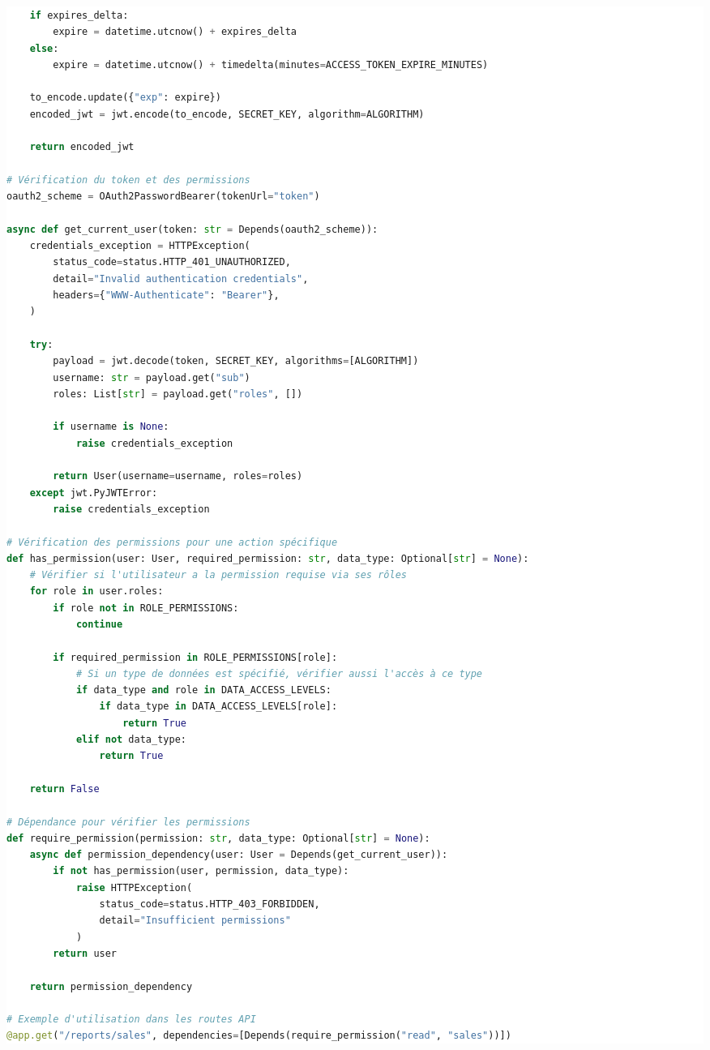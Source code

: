 ```python
    if expires_delta:
        expire = datetime.utcnow() + expires_delta
    else:
        expire = datetime.utcnow() + timedelta(minutes=ACCESS_TOKEN_EXPIRE_MINUTES)
    
    to_encode.update({"exp": expire})
    encoded_jwt = jwt.encode(to_encode, SECRET_KEY, algorithm=ALGORITHM)
    
    return encoded_jwt

# Vérification du token et des permissions
oauth2_scheme = OAuth2PasswordBearer(tokenUrl="token")

async def get_current_user(token: str = Depends(oauth2_scheme)):
    credentials_exception = HTTPException(
        status_code=status.HTTP_401_UNAUTHORIZED,
        detail="Invalid authentication credentials",
        headers={"WWW-Authenticate": "Bearer"},
    )
    
    try:
        payload = jwt.decode(token, SECRET_KEY, algorithms=[ALGORITHM])
        username: str = payload.get("sub")
        roles: List[str] = payload.get("roles", [])
        
        if username is None:
            raise credentials_exception
        
        return User(username=username, roles=roles)
    except jwt.PyJWTError:
        raise credentials_exception

# Vérification des permissions pour une action spécifique
def has_permission(user: User, required_permission: str, data_type: Optional[str] = None):
    # Vérifier si l'utilisateur a la permission requise via ses rôles
    for role in user.roles:
        if role not in ROLE_PERMISSIONS:
            continue
            
        if required_permission in ROLE_PERMISSIONS[role]:
            # Si un type de données est spécifié, vérifier aussi l'accès à ce type
            if data_type and role in DATA_ACCESS_LEVELS:
                if data_type in DATA_ACCESS_LEVELS[role]:
                    return True
            elif not data_type:
                return True
    
    return False

# Dépendance pour vérifier les permissions
def require_permission(permission: str, data_type: Optional[str] = None):
    async def permission_dependency(user: User = Depends(get_current_user)):
        if not has_permission(user, permission, data_type):
            raise HTTPException(
                status_code=status.HTTP_403_FORBIDDEN,
                detail="Insufficient permissions"
            )
        return user
    
    return permission_dependency

# Exemple d'utilisation dans les routes API
@app.get("/reports/sales", dependencies=[Depends(require_permission("read", "sales"))])
```